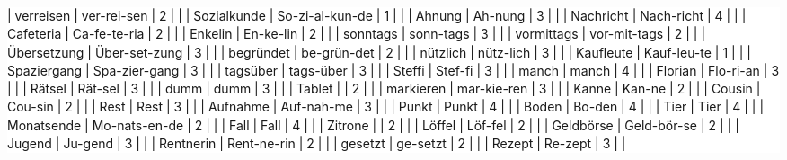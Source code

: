 | verreisen          | ver-rei-sen | 2         |               |
| Sozialkunde        | So-zi-al-kun-de | 1         |               |
| Ahnung             | Ah-nung    | 3         |               |
| Nachricht          | Nach-richt | 4         |               |
| Cafeteria          | Ca-fe-te-ria | 2         |               |
| Enkelin            | En-ke-lin  | 2         |               |
| sonntags           | sonn-tags  | 3         |               |
| vormittags         | vor-mit-tags | 2         |               |
| Übersetzung        | Über-set-zung | 3         |               |
| begründet          | be-grün-det | 2         |               |
| nützlich           | nütz-lich  | 3         |               |
| Kaufleute          | Kauf-leu-te | 1         |               |
| Spaziergang        | Spa-zier-gang | 3         |               |
| tagsüber           | tags-über  | 3         |               |
| Steffi             | Stef-fi    | 3         |               |
| manch              | manch      | 4         |               |
| Florian            | Flo-ri-an  | 3         |               |
| Rätsel             | Rät-sel    | 3         |               |
| dumm               | dumm       | 3         |               |
| Tablet             |            | 2         |               |
| markieren          | mar-kie-ren | 3         |               |
| Kanne              | Kan-ne     | 2         |               |
| Cousin             | Cou-sin    | 2         |               |
| Rest               | Rest       | 3         |               |
| Aufnahme           | Auf-nah-me | 3         |               |
| Punkt              | Punkt      | 4         |               |
| Boden              | Bo-den     | 4         |               |
| Tier               | Tier       | 4         |               |
| Monatsende         | Mo-nats-en-de | 2         |               |
| Fall               | Fall       | 4         |               |
| Zitrone            |            | 2         |               |
| Löffel             | Löf-fel    | 2         |               |
| Geldbörse          | Geld-bör-se | 2         |               |
| Jugend             | Ju-gend    | 3         |               |
| Rentnerin          | Rent-ne-rin | 2         |               |
| gesetzt            | ge-setzt   | 2         |               |
| Rezept             | Re-zept    | 3         |               |